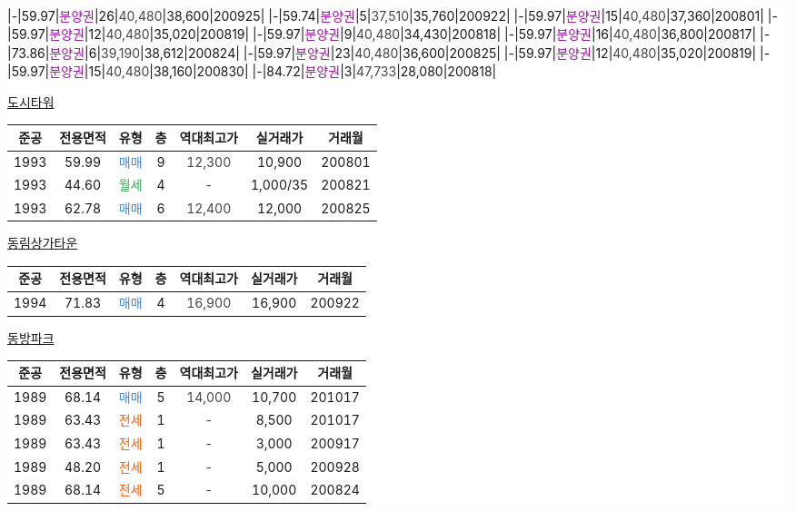 |-|59.97|<span style="color:#9C11A5">분양권</span>|26|<span style="color:#444444">40,480</span>|38,600|200925|
|-|59.74|<span style="color:#9C11A5">분양권</span>|5|<span style="color:#444444">37,510</span>|35,760|200922|
|-|59.97|<span style="color:#9C11A5">분양권</span>|15|<span style="color:#444444">40,480</span>|37,360|200801|
|-|59.97|<span style="color:#9C11A5">분양권</span>|12|<span style="color:#444444">40,480</span>|35,020|200819|
|-|59.97|<span style="color:#9C11A5">분양권</span>|9|<span style="color:#444444">40,480</span>|34,430|200818|
|-|59.97|<span style="color:#9C11A5">분양권</span>|16|<span style="color:#444444">40,480</span>|36,800|200817|
|-|73.86|<span style="color:#9C11A5">분양권</span>|6|<span style="color:#444444">39,190</span>|38,612|200824|
|-|59.97|<span style="color:#9C11A5">분양권</span>|23|<span style="color:#444444">40,480</span>|36,600|200825|
|-|59.97|<span style="color:#9C11A5">분양권</span>|12|<span style="color:#444444">40,480</span>|35,020|200819|
|-|59.97|<span style="color:#9C11A5">분양권</span>|15|<span style="color:#444444">40,480</span>|38,160|200830|
|-|84.72|<span style="color:#9C11A5">분양권</span>|3|<span style="color:#444444">47,733</span>|28,080|200818|

[도시타워](https://search.naver.com/search.naver?query=%EB%B6%80%EC%82%B0%EA%B4%91%EC%97%AD%EC%8B%9C+%EB%82%A8%EA%B5%AC+%EC%9A%A9%ED%98%B8%EB%8F%99+%EB%8F%84%EC%8B%9C%ED%83%80%EC%9B%8C)

|준공|전용면적|유형|층|역대최고가|실거래가|거래월|
|:---:|:---:|:---:|:---:|:---:|:---:|:---:|
|1993|59.99|<span style="color:#4285f3">매매</span>|9|<span style="color:#444444">12,300</span>|10,900|200801|
|1993|44.60|<span style="color:#34a853">월세</span>|4|<span style="color:#444444">-</span>|1,000/35|200821|
|1993|62.78|<span style="color:#4285f3">매매</span>|6|<span style="color:#444444">12,400</span>|12,000|200825|

[동림상가타운](https://search.naver.com/search.naver?query=%EB%B6%80%EC%82%B0%EA%B4%91%EC%97%AD%EC%8B%9C+%EB%82%A8%EA%B5%AC+%EC%9A%A9%ED%98%B8%EB%8F%99+%EB%8F%99%EB%A6%BC%EC%83%81%EA%B0%80%ED%83%80%EC%9A%B4)

|준공|전용면적|유형|층|역대최고가|실거래가|거래월|
|:---:|:---:|:---:|:---:|:---:|:---:|:---:|
|1994|71.83|<span style="color:#4285f3">매매</span>|4|<span style="color:#444444">16,900</span>|16,900|200922|

[동방파크](https://search.naver.com/search.naver?query=%EB%B6%80%EC%82%B0%EA%B4%91%EC%97%AD%EC%8B%9C+%EB%82%A8%EA%B5%AC+%EC%9A%A9%ED%98%B8%EB%8F%99+%EB%8F%99%EB%B0%A9%ED%8C%8C%ED%81%AC)

|준공|전용면적|유형|층|역대최고가|실거래가|거래월|
|:---:|:---:|:---:|:---:|:---:|:---:|:---:|
|1989|68.14|<span style="color:#4285f3">매매</span>|5|<span style="color:#444444">14,000</span>|10,700|201017|
|1989|63.43|<span style="color:#ff5a00">전세</span>|1|<span style="color:#444444">-</span>|8,500|201017|
|1989|63.43|<span style="color:#ff5a00">전세</span>|1|<span style="color:#444444">-</span>|3,000|200917|
|1989|48.20|<span style="color:#ff5a00">전세</span>|1|<span style="color:#444444">-</span>|5,000|200928|
|1989|68.14|<span style="color:#ff5a00">전세</span>|5|<span style="color:#444444">-</span>|10,000|200824|
